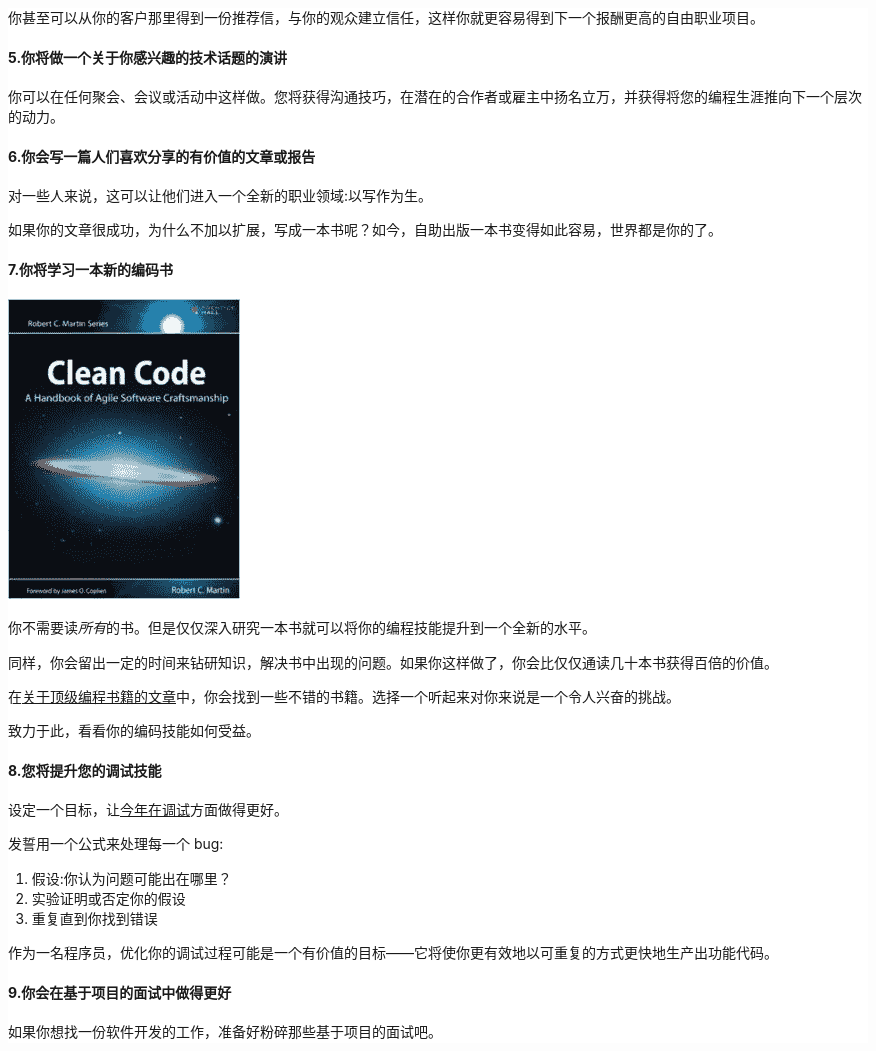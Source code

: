 你甚至可以从你的客户那里得到一份推荐信，与你的观众建立信任，这样你就更容易得到下一个报酬更高的自由职业项目。

#### 5.你将做一个关于你感兴趣的技术话题的演讲

你可以在任何聚会、会议或活动中这样做。您将获得沟通技巧，在潜在的合作者或雇主中扬名立万，并获得将您的编程生涯推向下一个层次的动力。

#### 6.你会写一篇人们喜欢分享的有价值的文章或报告

对一些人来说，这可以让他们进入一个全新的职业领域:以写作为生。

如果你的文章很成功，为什么不加以扩展，写成一本书呢？如今，自助出版一本书变得如此容易，世界都是你的了。

#### 7.你将学习一本新的编码书

![](img/95395af29c7f447b68641fbbb5a14663.png)

你不需要读*所有*的书。但是仅仅深入研究一本书就可以将你的编程技能提升到一个全新的水平。

同样，你会留出一定的时间来钻研知识，解决书中出现的问题。如果你这样做了，你会比仅仅通读几十本书获得百倍的价值。

在[关于顶级编程书籍的文章](https://simpleprogrammer.com/best-programming-books-2019/)中，你会找到一些不错的书籍。选择一个听起来对你来说是一个令人兴奋的挑战。

致力于此，看看你的编码技能如何受益。

#### 8.您将提升您的调试技能

设定一个目标，让[今年在调试](https://www.forbes.com/sites/quora/2018/06/13/how-do-i-get-better-at-debugging-code/)方面做得更好。

发誓用一个公式来处理每一个 bug:

1.  假设:你认为问题可能出在哪里？
2.  实验证明或否定你的假设
3.  重复直到你找到错误

作为一名程序员，优化你的调试过程可能是一个有价值的目标——它将使你更有效地以可重复的方式更快地生产出功能代码。

#### 9.你会在基于项目的面试中做得更好

如果你想找一份软件开发的工作，准备好粉碎那些基于项目的面试吧。
